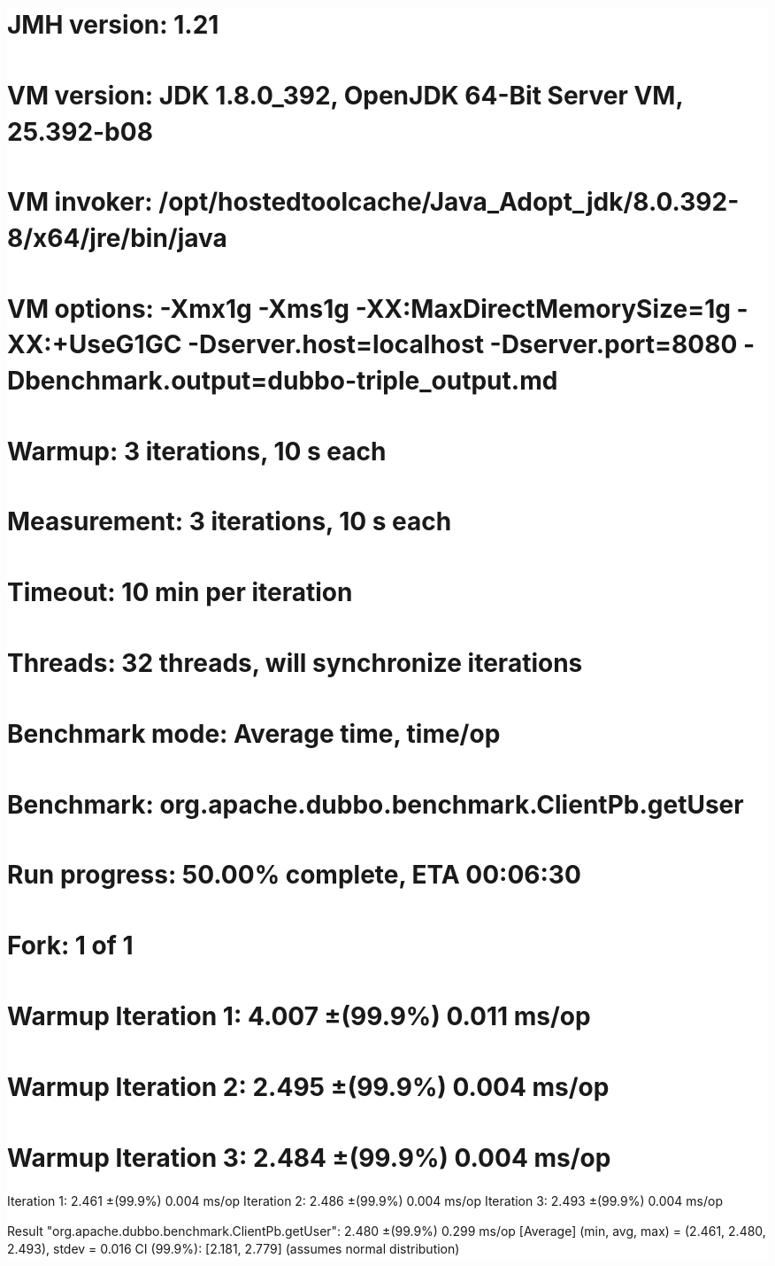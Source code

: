
# JMH version: 1.21
# VM version: JDK 1.8.0_392, OpenJDK 64-Bit Server VM, 25.392-b08
# VM invoker: /opt/hostedtoolcache/Java_Adopt_jdk/8.0.392-8/x64/jre/bin/java
# VM options: -Xmx1g -Xms1g -XX:MaxDirectMemorySize=1g -XX:+UseG1GC -Dserver.host=localhost -Dserver.port=8080 -Dbenchmark.output=dubbo-triple_output.md
# Warmup: 3 iterations, 10 s each
# Measurement: 3 iterations, 10 s each
# Timeout: 10 min per iteration
# Threads: 32 threads, will synchronize iterations
# Benchmark mode: Average time, time/op
# Benchmark: org.apache.dubbo.benchmark.ClientPb.getUser

# Run progress: 50.00% complete, ETA 00:06:30
# Fork: 1 of 1
# Warmup Iteration   1: 4.007 ±(99.9%) 0.011 ms/op
# Warmup Iteration   2: 2.495 ±(99.9%) 0.004 ms/op
# Warmup Iteration   3: 2.484 ±(99.9%) 0.004 ms/op
Iteration   1: 2.461 ±(99.9%) 0.004 ms/op
Iteration   2: 2.486 ±(99.9%) 0.004 ms/op
Iteration   3: 2.493 ±(99.9%) 0.004 ms/op


Result "org.apache.dubbo.benchmark.ClientPb.getUser":
  2.480 ±(99.9%) 0.299 ms/op [Average]
  (min, avg, max) = (2.461, 2.480, 2.493), stdev = 0.016
  CI (99.9%): [2.181, 2.779] (assumes normal distribution)
